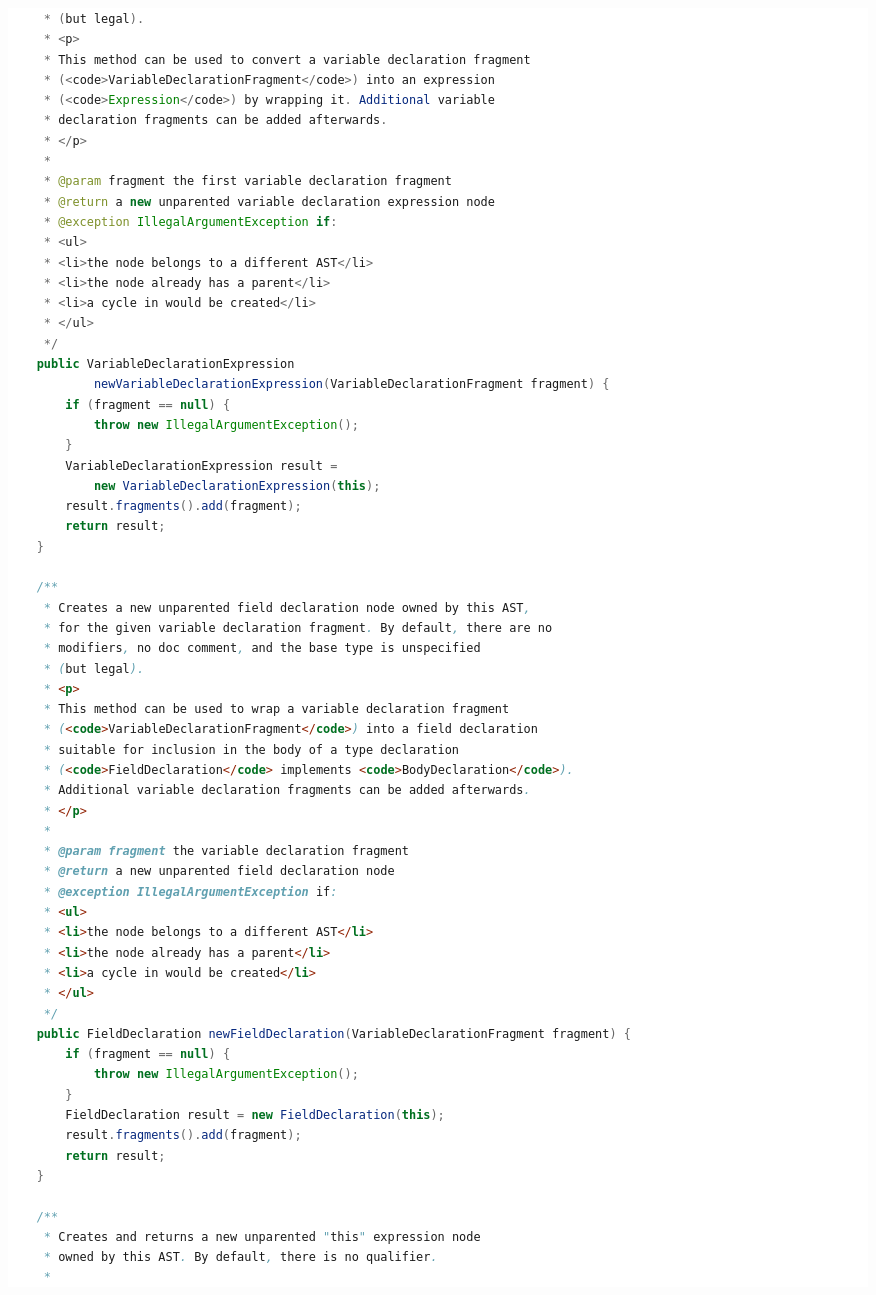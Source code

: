 ```java
	 * (but legal).
	 * <p>
	 * This method can be used to convert a variable declaration fragment
	 * (<code>VariableDeclarationFragment</code>) into an expression
	 * (<code>Expression</code>) by wrapping it. Additional variable
	 * declaration fragments can be added afterwards.
	 * </p>
	 * 
	 * @param fragment the first variable declaration fragment
	 * @return a new unparented variable declaration expression node
	 * @exception IllegalArgumentException if:
	 * <ul>
	 * <li>the node belongs to a different AST</li>
	 * <li>the node already has a parent</li>
	 * <li>a cycle in would be created</li>
	 * </ul>
	 */
	public VariableDeclarationExpression
			newVariableDeclarationExpression(VariableDeclarationFragment fragment) {
		if (fragment == null) {
			throw new IllegalArgumentException();
		}
		VariableDeclarationExpression result =
			new VariableDeclarationExpression(this);
		result.fragments().add(fragment);
		return result;
	}
	
	/**
	 * Creates a new unparented field declaration node owned by this AST, 
	 * for the given variable declaration fragment. By default, there are no
	 * modifiers, no doc comment, and the base type is unspecified 
	 * (but legal).
	 * <p>
	 * This method can be used to wrap a variable declaration fragment
	 * (<code>VariableDeclarationFragment</code>) into a field declaration
	 * suitable for inclusion in the body of a type declaration
	 * (<code>FieldDeclaration</code> implements <code>BodyDeclaration</code>).
	 * Additional variable declaration fragments can be added afterwards.
	 * </p>
	 * 
	 * @param fragment the variable declaration fragment
	 * @return a new unparented field declaration node
	 * @exception IllegalArgumentException if:
	 * <ul>
	 * <li>the node belongs to a different AST</li>
	 * <li>the node already has a parent</li>
	 * <li>a cycle in would be created</li>
	 * </ul>
	 */
	public FieldDeclaration newFieldDeclaration(VariableDeclarationFragment fragment) {
		if (fragment == null) {
			throw new IllegalArgumentException();
		}
		FieldDeclaration result = new FieldDeclaration(this);
		result.fragments().add(fragment);
		return result;
	}
	
	/**
	 * Creates and returns a new unparented "this" expression node 
	 * owned by this AST. By default, there is no qualifier.
	 * 
```